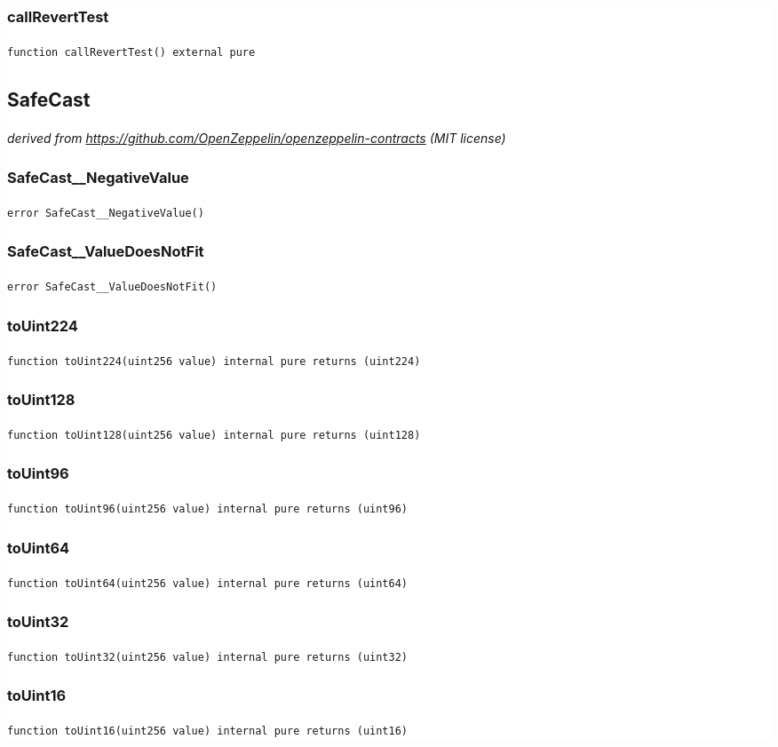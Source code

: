 ### callRevertTest

```solidity
function callRevertTest() external pure
```

## SafeCast

_derived from https://github.com/OpenZeppelin/openzeppelin-contracts (MIT license)_

### SafeCast\_\_NegativeValue

```solidity
error SafeCast__NegativeValue()
```

### SafeCast\_\_ValueDoesNotFit

```solidity
error SafeCast__ValueDoesNotFit()
```

### toUint224

```solidity
function toUint224(uint256 value) internal pure returns (uint224)
```

### toUint128

```solidity
function toUint128(uint256 value) internal pure returns (uint128)
```

### toUint96

```solidity
function toUint96(uint256 value) internal pure returns (uint96)
```

### toUint64

```solidity
function toUint64(uint256 value) internal pure returns (uint64)
```

### toUint32

```solidity
function toUint32(uint256 value) internal pure returns (uint32)
```

### toUint16

```solidity
function toUint16(uint256 value) internal pure returns (uint16)
```
